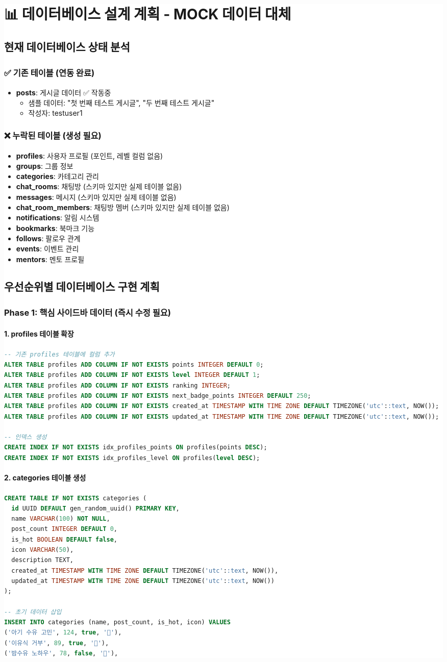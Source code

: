 # 📊 데이터베이스 설계 계획 - MOCK 데이터 대체

## 현재 데이터베이스 상태 분석

### ✅ 기존 테이블 (연동 완료)
- **posts**: 게시글 데이터 ✅ 작동중
  - 샘플 데이터: "첫 번째 테스트 게시글", "두 번째 테스트 게시글"
  - 작성자: testuser1

### ❌ 누락된 테이블 (생성 필요)
- **profiles**: 사용자 프로필 (포인트, 레벨 컬럼 없음)
- **groups**: 그룹 정보
- **categories**: 카테고리 관리
- **chat_rooms**: 채팅방 (스키마 있지만 실제 테이블 없음)
- **messages**: 메시지 (스키마 있지만 실제 테이블 없음)
- **chat_room_members**: 채팅방 멤버 (스키마 있지만 실제 테이블 없음)
- **notifications**: 알림 시스템
- **bookmarks**: 북마크 기능
- **follows**: 팔로우 관계
- **events**: 이벤트 관리
- **mentors**: 멘토 프로필

## 우선순위별 데이터베이스 구현 계획

### Phase 1: 핵심 사이드바 데이터 (즉시 수정 필요)

#### 1. profiles 테이블 확장
```sql
-- 기존 profiles 테이블에 컬럼 추가
ALTER TABLE profiles ADD COLUMN IF NOT EXISTS points INTEGER DEFAULT 0;
ALTER TABLE profiles ADD COLUMN IF NOT EXISTS level INTEGER DEFAULT 1;
ALTER TABLE profiles ADD COLUMN IF NOT EXISTS ranking INTEGER;
ALTER TABLE profiles ADD COLUMN IF NOT EXISTS next_badge_points INTEGER DEFAULT 250;
ALTER TABLE profiles ADD COLUMN IF NOT EXISTS created_at TIMESTAMP WITH TIME ZONE DEFAULT TIMEZONE('utc'::text, NOW());
ALTER TABLE profiles ADD COLUMN IF NOT EXISTS updated_at TIMESTAMP WITH TIME ZONE DEFAULT TIMEZONE('utc'::text, NOW());

-- 인덱스 생성
CREATE INDEX IF NOT EXISTS idx_profiles_points ON profiles(points DESC);
CREATE INDEX IF NOT EXISTS idx_profiles_level ON profiles(level DESC);
```

#### 2. categories 테이블 생성
```sql
CREATE TABLE IF NOT EXISTS categories (
  id UUID DEFAULT gen_random_uuid() PRIMARY KEY,
  name VARCHAR(100) NOT NULL,
  post_count INTEGER DEFAULT 0,
  is_hot BOOLEAN DEFAULT false,
  icon VARCHAR(50),
  description TEXT,
  created_at TIMESTAMP WITH TIME ZONE DEFAULT TIMEZONE('utc'::text, NOW()),
  updated_at TIMESTAMP WITH TIME ZONE DEFAULT TIMEZONE('utc'::text, NOW())
);

-- 초기 데이터 삽입
INSERT INTO categories (name, post_count, is_hot, icon) VALUES
('아기 수유 고민', 124, true, '🍼'),
('이유식 거부', 89, true, '🥄'),
('밤수유 노하우', 78, false, '🌙'),
```